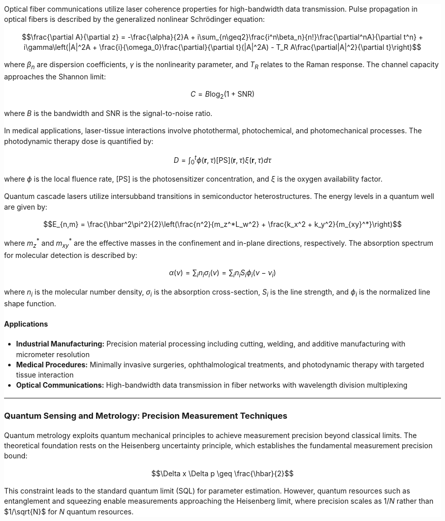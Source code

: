 Optical fiber communications utilize laser coherence properties for high-bandwidth data transmission. Pulse propagation in optical fibers is described by the generalized nonlinear Schrödinger equation:

$$\frac{\partial A}{\partial z} = -\frac{\alpha}{2}A + i\sum_{n\geq2}\frac{i^n\beta_n}{n!}\frac{\partial^nA}{\partial t^n} + i\gamma\left(|A|^2A + \frac{i}{\omega_0}\frac{\partial}{\partial t}(|A|^2A) - T_R A\frac{\partial|A|^2}{\partial t}\right)$$

where $\beta_n$ are dispersion coefficients, $\gamma$ is the nonlinearity parameter, and $T_R$ relates to the Raman response. The channel capacity approaches the Shannon limit:

$$C = B\log_2(1 + \text{SNR})$$

where $B$ is the bandwidth and SNR is the signal-to-noise ratio.

In medical applications, laser-tissue interactions involve photothermal, photochemical, and photomechanical processes. The photodynamic therapy dose is quantified by:

$$D = \int_0^t \phi(\mathbf{r},\tau)[\text{PS}](\mathbf{r},\tau)\xi(\mathbf{r},\tau)d\tau$$

where $\phi$ is the local fluence rate, [PS] is the photosensitizer concentration, and $\xi$ is the oxygen availability factor.

Quantum cascade lasers utilize intersubband transitions in semiconductor heterostructures. The energy levels in a quantum well are given by:

$$E_{n,m} = \frac{\hbar^2\pi^2}{2}\left(\frac{n^2}{m_z^*L_w^2} + \frac{k_x^2 + k_y^2}{m_{xy}^*}\right)$$

where $m_z^*$ and $m_{xy}^*$ are the effective masses in the confinement and in-plane directions, respectively. The absorption spectrum for molecular detection is described by:

$$\alpha(\nu) = \sum_i n_i\sigma_i(\nu) = \sum_i n_i S_i\phi_i(\nu-\nu_i)$$

where $n_i$ is the molecular number density, $\sigma_i$ is the absorption cross-section, $S_i$ is the line strength, and $\phi_i$ is the normalized line shape function.

#### Applications  
- **Industrial Manufacturing:** Precision material processing including cutting, welding, and additive manufacturing with micrometer resolution
- **Medical Procedures:** Minimally invasive surgeries, ophthalmological treatments, and photodynamic therapy with targeted tissue interaction
- **Optical Communications:** High-bandwidth data transmission in fiber networks with wavelength division multiplexing

---

### Quantum Sensing and Metrology: Precision Measurement Techniques

Quantum metrology exploits quantum mechanical principles to achieve measurement precision beyond classical limits. The theoretical foundation rests on the Heisenberg uncertainty principle, which establishes the fundamental measurement precision bound:

$$\Delta x \Delta p \geq \frac{\hbar}{2}$$

This constraint leads to the standard quantum limit (SQL) for parameter estimation. However, quantum resources such as entanglement and squeezing enable measurements approaching the Heisenberg limit, where precision scales as $1/N$ rather than $1/\sqrt{N}$ for $N$ quantum resources.
